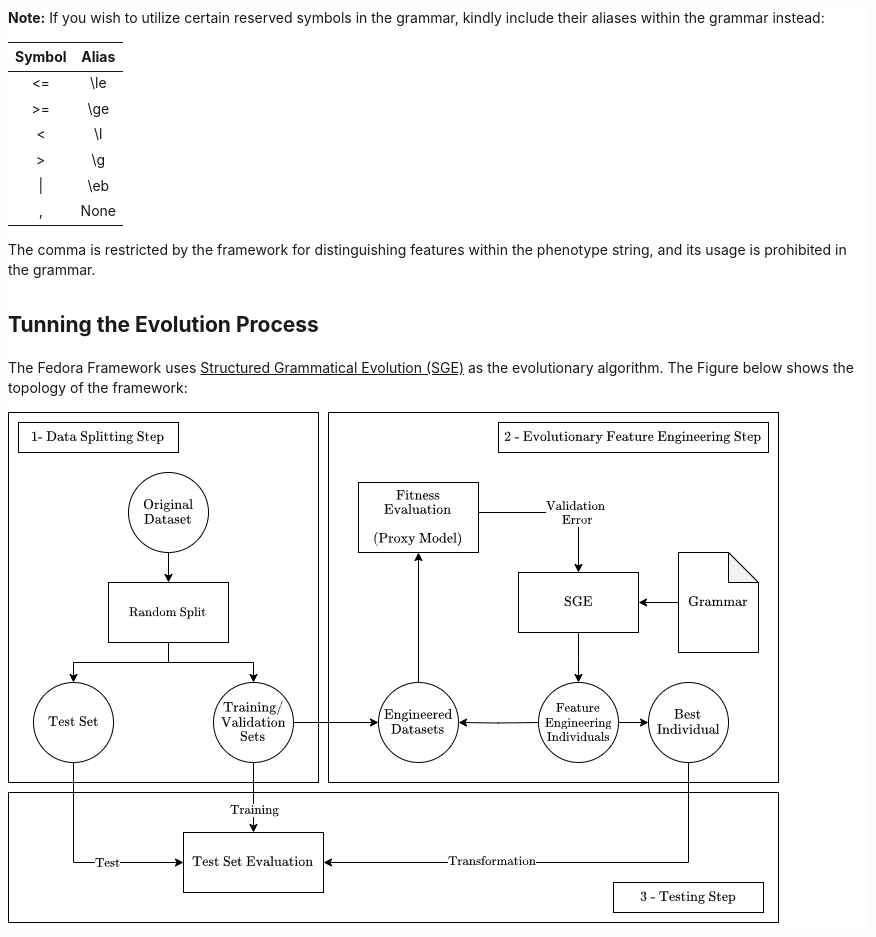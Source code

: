 ```bnf
```

**Note:** If you wish to utilize certain reserved symbols in the grammar, kindly include their aliases within the grammar instead:

| Symbol | Alias |
| :----: | :---: |
|   <=   |  \le  |
|   >=   |  \ge  |
|    <   |   \l  |
|    >   |   \g  |
|   \|   |  \eb  |
|    ,   |  None |

The comma is restricted by the framework for distinguishing features within the phenotype string, and its usage is prohibited in the grammar.

## Tunning the Evolution Process

The Fedora Framework uses [Structured Grammatical Evolution (SGE)](https://github.com/nunolourenco/sge3) as the evolutionary algorithm. The Figure below shows the topology of the framework:

![Fedora-Topology](../images/fedora-general.png)

